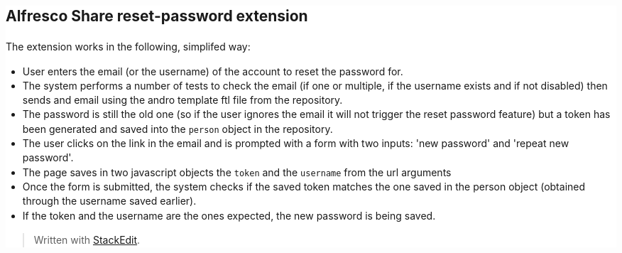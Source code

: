 ## Alfresco Share reset-password extension

The extension works in the following, simplifed way:

- User enters the email (or the username) of the account to reset the password for.
- The system performs a number of tests to check the email (if one or multiple, if the username exists and if not disabled) then sends and email using the andro template ftl file from the repository.
- The password is still the old one (so if the user ignores the email it will not trigger the reset password feature) but a token has been generated and saved into the `person` object in the repository.
- The user clicks on the link in the email and is prompted with a form with two inputs: 'new password' and 'repeat new password'.
- The page saves in two javascript objects the `token` and the `username` from the url arguments
- Once the form is submitted, the system checks if the saved token matches the one saved in the person object (obtained through the username saved earlier).
- If the token and the username are the ones expected, the new password is being saved.

> Written with [StackEdit](https://stackedit.io/).